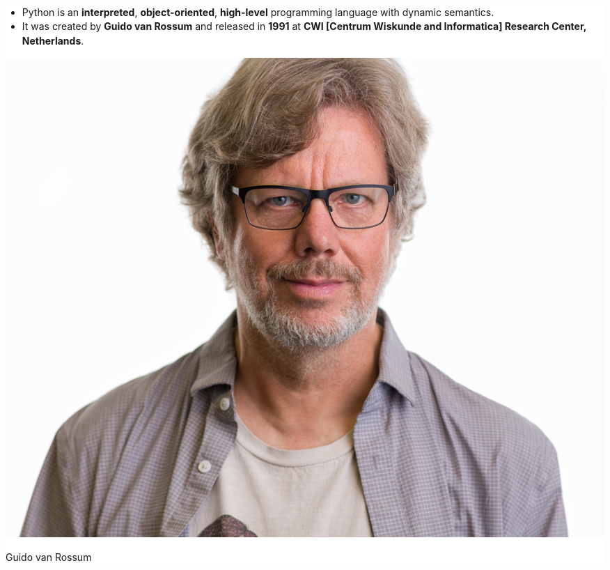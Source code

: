 
- Python is an **interpreted**, **object-oriented**, **high-level** programming language with dynamic semantics.
- It was created by **Guido van Rossum** and released in **1991** at **CWI [Centrum Wiskunde and Informatica] Research Center, Netherlands**.

![Guido van Rossum](images/Intro-to-python-images/Untitled.png)

Guido van Rossum
